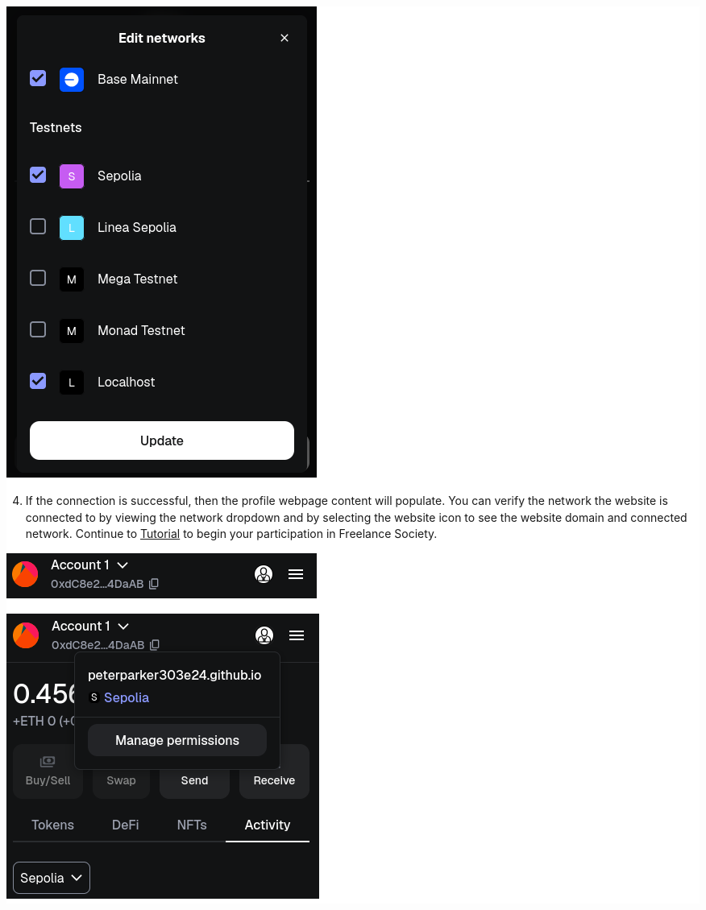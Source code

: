 ![MetaMask Connect Websites Edit Networks](Documentation/Images/MetaMaskWallet/ConnectWebsiteEditNetworks.png)

4. If the connection is successful, then the profile webpage content will populate. You can verify the network the website is connected to by viewing the network dropdown and by selecting the website icon to see the website domain and connected network. Continue to [Tutorial](#tutorial) to begin your participation in Freelance Society.

![MetaMask Website Connected](Documentation/Images/MetaMaskWallet/WebsiteConnected.png)

![MetaMask Website Connected](Documentation/Images/MetaMaskWallet/ViewConnectedNetworkSepolia.png)
